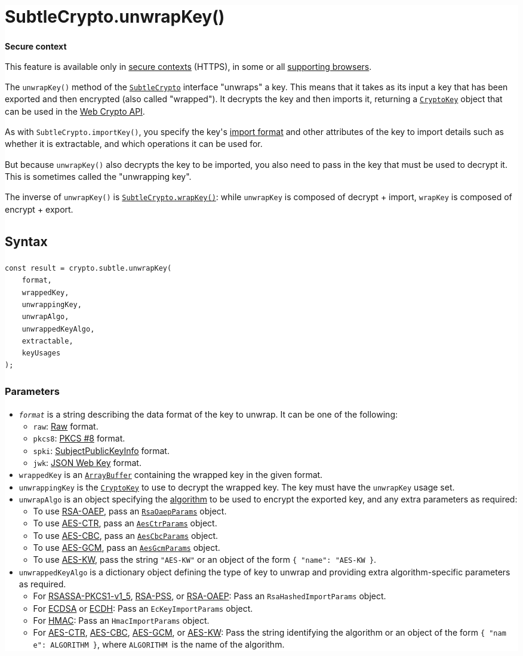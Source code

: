 SubtleCrypto.unwrapKey()
========================

**Secure context**

This feature is available only in [secure contexts](https://developer.mozilla.org/en-US/docs/Web/Security/Secure_Contexts) (HTTPS), in some or all [supporting browsers](#browser_compatibility).

The `unwrapKey()` method of the [`SubtleCrypto`](../subtlecrypto) interface "unwraps" a key. This means that it takes as its input a key that has been exported and then encrypted (also called "wrapped"). It decrypts the key and then imports it, returning a [`CryptoKey`](../cryptokey) object that can be used in the [Web Crypto API](../web_crypto_api).

As with `SubtleCrypto.importKey()`, you specify the key's [import format](importkey#supported_formats) and other attributes of the key to import details such as whether it is extractable, and which operations it can be used for.

But because `unwrapKey()` also decrypts the key to be imported, you also need to pass in the key that must be used to decrypt it. This is sometimes called the "unwrapping key".

The inverse of `unwrapKey()` is [`SubtleCrypto.wrapKey()`](wrapkey): while `unwrapKey` is composed of decrypt + import, `wrapKey` is composed of encrypt + export.

Syntax
------

    const result = crypto.subtle.unwrapKey(
        format,
        wrappedKey,
        unwrappingKey,
        unwrapAlgo,
        unwrappedKeyAlgo,
        extractable,
        keyUsages
    );

### Parameters

-   *`format`* is a string describing the data format of the key to unwrap. It can be one of the following:
    -   `raw`: [Raw](importkey#raw) format.
    -   `pkcs8`: [PKCS \#8](importkey#pkcs_8) format.
    -   `spki`: [SubjectPublicKeyInfo](importkey#subjectpublickeyinfo) format.
    -   `jwk`: [JSON Web Key](importkey#json_web_key) format.
-   `wrappedKey` is an [`ArrayBuffer`](https://developer.mozilla.org/en-US/docs/Web/JavaScript/Reference/Global_Objects/ArrayBuffer) containing the wrapped key in the given format.
-   `unwrappingKey` is the [`CryptoKey`](../cryptokey) to use to decrypt the wrapped key. The key must have the `unwrapKey` usage set.
-   `unwrapAlgo` is an object specifying the [algorithm](encrypt#supported_algorithms) to be used to encrypt the exported key, and any extra parameters as required:
    -   To use [RSA-OAEP](encrypt#rsa-oaep), pass an [`RsaOaepParams`](../rsaoaepparams) object.
    -   To use [AES-CTR](encrypt#aes-ctr), pass an [`AesCtrParams`](../aesctrparams) object.
    -   To use [AES-CBC](encrypt#aes-cbc), pass an [`AesCbcParams`](../aescbcparams) object.
    -   To use [AES-GCM](encrypt#aes-gcm), pass an [`AesGcmParams`](../aesgcmparams) object.
    -   To use [AES-KW](wrapkey#aes-kw), pass the string `"AES-KW"` or an object of the form `{ "name": "AES-KW }`.
-   `unwrappedKeyAlgo` is a dictionary object defining the type of key to unwrap and providing extra algorithm-specific parameters as required.
    -   For [RSASSA-PKCS1-v1\_5](sign#rsassa-pkcs1-v1_5), [RSA-PSS](sign#rsa-pss), or [RSA-OAEP](encrypt#rsa-oaep): Pass an `RsaHashedImportParams` object.
    -   For [ECDSA](sign#ecdsa) or [ECDH](derivekey#ecdh): Pass an `EcKeyImportParams` object.
    -   For [HMAC](sign#hmac): Pass an `HmacImportParams` object.
    -   For [AES-CTR](encrypt#aes-ctr), [AES-CBC](encrypt#aes-cbc), [AES-GCM](encrypt#aes-gcm), or [AES-KW](encrypt#aes-kw): Pass the string identifying the algorithm or an object of the form `{ "name": ALGORITHM }`, where `ALGORITHM `is the name of the algorithm.